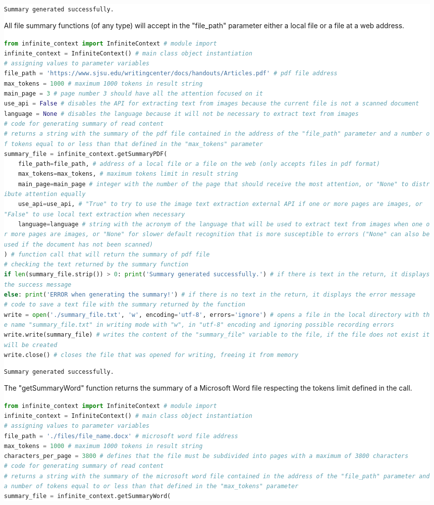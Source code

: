 ```python
```
```bash
Summary generated successfully.
```
All file summary functions (of any type) will accept in the "file_path" parameter either a local file or a file at a web address.
```python
from infinite_context import InfiniteContext # module import
infinite_context = InfiniteContext() # main class object instantiation
# assigning values to parameter variables
file_path = 'https://www.sjsu.edu/writingcenter/docs/handouts/Articles.pdf' # pdf file address
max_tokens = 1000 # maximum 1000 tokens in result string
main_page = 3 # page number 3 should have all the attention focused on it
use_api = False # disables the API for extracting text from images because the current file is not a scanned document
language = None # disables the language because it will not be necessary to extract text from images
# code for generating summary of read content
# returns a string with the summary of the pdf file contained in the address of the "file_path" parameter and a number of tokens equal to or less than that defined in the "max_tokens" parameter
summary_file = infinite_context.getSummaryPDF(
    file_path=file_path, # address of a local file or a file on the web (only accepts files in pdf format)
    max_tokens=max_tokens, # maximum tokens limit in result string
    main_page=main_page # integer with the number of the page that should receive the most attention, or "None" to distribute attention equally
    use_api=use_api, # "True" to try to use the image text extraction external API if one or more pages are images, or "False" to use local text extraction when necessary
    language=language # string with the acronym of the language that will be used to extract text from images when one or more pages are images, or "None" for slower default recognition that is more susceptible to errors ("None" can also be used if the document has not been scanned)
) # function call that will return the summary of pdf file
# checking the text returned by the summary function
if len(summary_file.strip()) > 0: print('Summary generated successfully.') # if there is text in the return, it displays the success message
else: print('ERROR when generating the summary!') # if there is no text in the return, it displays the error message
# code to save a text file with the summary returned by the function
write = open('./summary_file.txt', 'w', encoding='utf-8', errors='ignore') # opens a file in the local directory with the name "summary_file.txt" in writing mode with "w", in "utf-8" encoding and ignoring possible recording errors
write.write(summary_file) # writes the content of the "summary_file" variable to the file, if the file does not exist it will be created
write.close() # closes the file that was opened for writing, freeing it from memory
```
```bash
Summary generated successfully.
```
The "getSummaryWord" function returns the summary of a Microsoft Word file respecting the tokens limit defined in the call.
```python
from infinite_context import InfiniteContext # module import
infinite_context = InfiniteContext() # main class object instantiation
# assigning values to parameter variables
file_path = './files/file_name.docx' # microsoft word file address
max_tokens = 1000 # maximum 1000 tokens in result string
characters_per_page = 3800 # defines that the file must be subdivided into pages with a maximum of 3800 characters
# code for generating summary of read content
# returns a string with the summary of the microsoft word file contained in the address of the "file_path" parameter and a number of tokens equal to or less than that defined in the "max_tokens" parameter
summary_file = infinite_context.getSummaryWord(
```